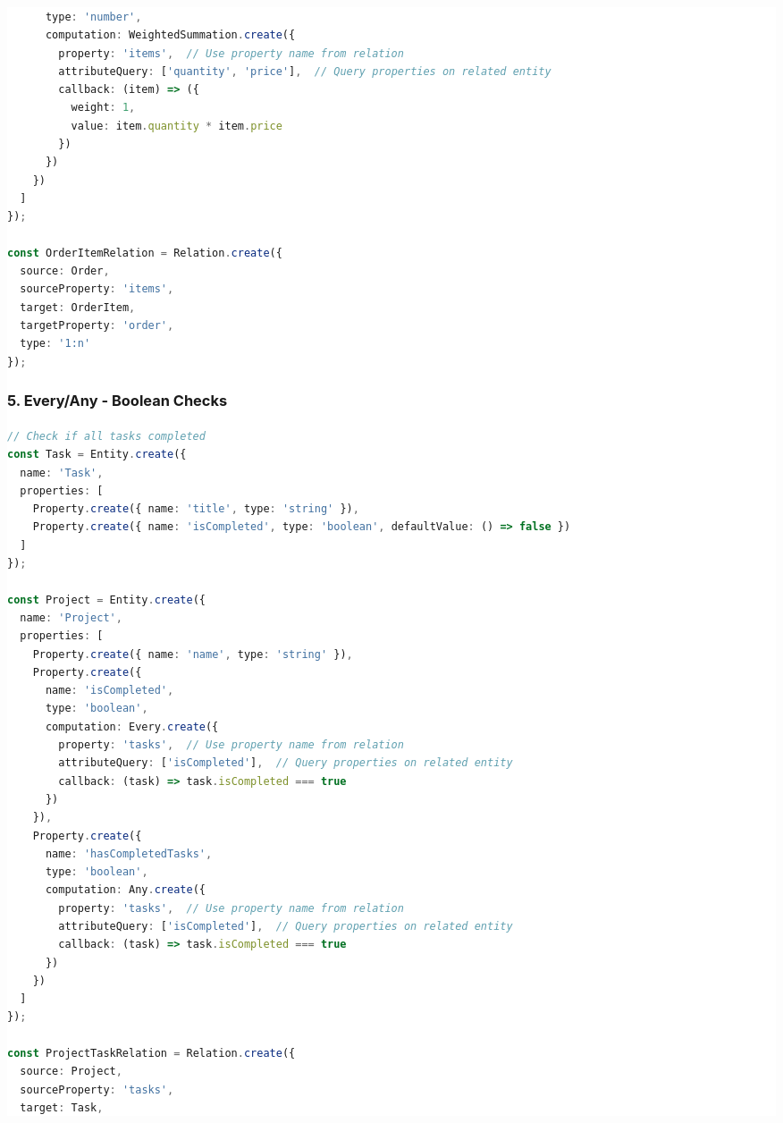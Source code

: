 ```typescript
      type: 'number',
      computation: WeightedSummation.create({
        property: 'items',  // Use property name from relation
        attributeQuery: ['quantity', 'price'],  // Query properties on related entity
        callback: (item) => ({
          weight: 1,
          value: item.quantity * item.price
        })
      })
    })
  ]
});

const OrderItemRelation = Relation.create({
  source: Order,
  sourceProperty: 'items',
  target: OrderItem,
  targetProperty: 'order',
  type: '1:n'
});
```

### 5. Every/Any - Boolean Checks

```typescript
// Check if all tasks completed
const Task = Entity.create({
  name: 'Task',
  properties: [
    Property.create({ name: 'title', type: 'string' }),
    Property.create({ name: 'isCompleted', type: 'boolean', defaultValue: () => false })
  ]
});

const Project = Entity.create({
  name: 'Project',
  properties: [
    Property.create({ name: 'name', type: 'string' }),
    Property.create({
      name: 'isCompleted',
      type: 'boolean',
      computation: Every.create({
        property: 'tasks',  // Use property name from relation
        attributeQuery: ['isCompleted'],  // Query properties on related entity
        callback: (task) => task.isCompleted === true
      })
    }),
    Property.create({
      name: 'hasCompletedTasks',
      type: 'boolean',
      computation: Any.create({
        property: 'tasks',  // Use property name from relation
        attributeQuery: ['isCompleted'],  // Query properties on related entity
        callback: (task) => task.isCompleted === true
      })
    })
  ]
});

const ProjectTaskRelation = Relation.create({
  source: Project,
  sourceProperty: 'tasks',
  target: Task,
```